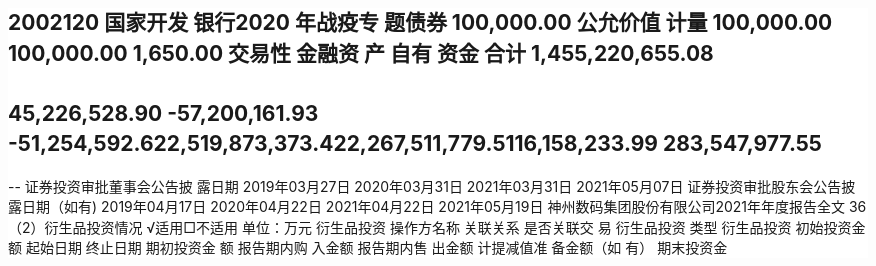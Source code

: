 2002120
国家开发
银行2020
年战疫专
题债券
100,000.00
公允价值
计量
100,000.00
100,000.00
1,650.00
交易性
金融资
产
自有
资金
合计
1,455,220,655.08
--
45,226,528.90
-57,200,161.93
-51,254,592.622,519,873,373.422,267,511,779.5116,158,233.99
283,547,977.55
--
--
证券投资审批董事会公告披
露日期
2019年03月27日
2020年03月31日
2021年03月31日
2021年05月07日
证券投资审批股东会公告披
露日期（如有)
2019年04月17日
2020年04月22日
2021年04月22日
2021年05月19日
神州数码集团股份有限公司2021年年度报告全文
36
（2）衍生品投资情况
√适用□不适用
单位：万元
衍生品投资
操作方名称
关联关系
是否关联交
易
衍生品投资
类型
衍生品投资
初始投资金
额
起始日期
终止日期
期初投资金
额
报告期内购
入金额
报告期内售
出金额
计提减值准
备金额（如
有）
期末投资金